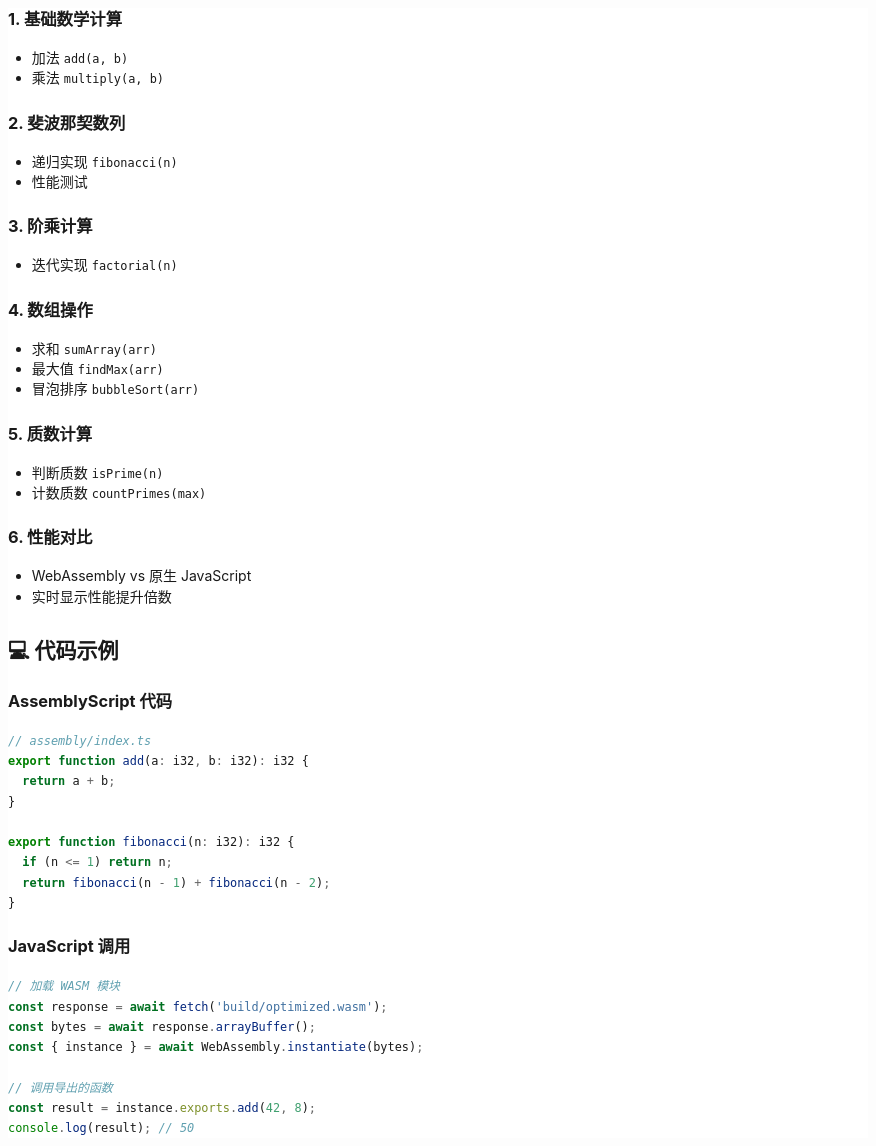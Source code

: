### 1. 基础数学计算
- 加法 `add(a, b)`
- 乘法 `multiply(a, b)`

### 2. 斐波那契数列
- 递归实现 `fibonacci(n)`
- 性能测试

### 3. 阶乘计算
- 迭代实现 `factorial(n)`

### 4. 数组操作
- 求和 `sumArray(arr)`
- 最大值 `findMax(arr)`
- 冒泡排序 `bubbleSort(arr)`

### 5. 质数计算
- 判断质数 `isPrime(n)`
- 计数质数 `countPrimes(max)`

### 6. 性能对比
- WebAssembly vs 原生 JavaScript
- 实时显示性能提升倍数

## 💻 代码示例

### AssemblyScript 代码

```typescript
// assembly/index.ts
export function add(a: i32, b: i32): i32 {
  return a + b;
}

export function fibonacci(n: i32): i32 {
  if (n <= 1) return n;
  return fibonacci(n - 1) + fibonacci(n - 2);
}
```

### JavaScript 调用

```javascript
// 加载 WASM 模块
const response = await fetch('build/optimized.wasm');
const bytes = await response.arrayBuffer();
const { instance } = await WebAssembly.instantiate(bytes);

// 调用导出的函数
const result = instance.exports.add(42, 8);
console.log(result); // 50
```
